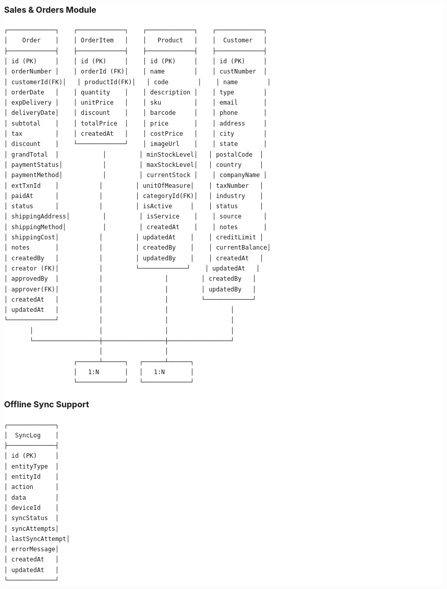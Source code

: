 ```
```

### Sales & Orders Module
```
┌─────────────┐    ┌─────────────┐    ┌─────────────┐    ┌─────────────┐
│    Order    │    │ OrderItem   │    │   Product   │    │  Customer   │
├─────────────┤    ├─────────────┤    ├─────────────┤    ├─────────────┤
│ id (PK)     │    │ id (PK)     │    │ id (PK)     │    │ id (PK)     │
│ orderNumber │    │ orderId (FK)│    │ name        │    │ custNumber  │
│ customerId(FK)│   │ productId(FK)│   │ code        │    │ name        │
│ orderDate   │    │ quantity    │    │ description │    │ type        │
│ expDelivery │    │ unitPrice   │    │ sku         │    │ email       │
│ deliveryDate│    │ discount    │    │ barcode     │    │ phone       │
│ subtotal    │    │ totalPrice  │    │ price       │    │ address     │
│ tax         │    │ createdAt   │    │ costPrice   │    │ city        │
│ discount    │    └─────────────┘    │ imageUrl    │    │ state       │
│ grandTotal  │            │         │ minStockLevel│   │ postalCode  │
│ paymentStatus│           │         │ maxStockLevel│   │ country     │
│ paymentMethod│           │         │ currentStock │    │ companyName │
│ extTxnId    │           │         │ unitOfMeasure│    │ taxNumber   │
│ paidAt      │           │         │ categoryId(FK)│   │ industry    │
│ status      │           │         │ isActive     │    │ status      │
│ shippingAddress│         │         │ isService    │    │ source      │
│ shippingMethod│          │         │ createdAt    │    │ notes       │
│ shippingCost│           │         │ updatedAt    │    │ creditLimit │
│ notes       │           │         │ createdBy    │    │ currentBalance│
│ createdBy   │           │         │ updatedBy    │    │ createdAt   │
│ creator (FK)│           │         └─────────────┘    │ updatedAt   │
│ approvedBy  │           │                 │         │ createdBy   │
│ approver(FK)│           │                 │         │ updatedBy   │
│ createdAt   │           │                 │         └─────────────┘
│ updatedAt   │           │                 │                 │
└─────────────┘           │                 │                 │
       │                  │                 │                 │
       └──────────────────┼─────────────────┼─────────────────┘
                          │                 │
                   ┌──────┴──────┐   ┌──────┴──────┐
                   │   1:N       │   │   1:N       │
                   └─────────────┘   └─────────────┘
```

### Offline Sync Support
```
┌─────────────┐
│  SyncLog    │
├─────────────┤
│ id (PK)     │
│ entityType  │
│ entityId    │
│ action      │
│ data        │
│ deviceId    │
│ syncStatus  │
│ syncAttempts│
│ lastSyncAttempt│
│ errorMessage│
│ createdAt   │
│ updatedAt   │
└─────────────┘
```

